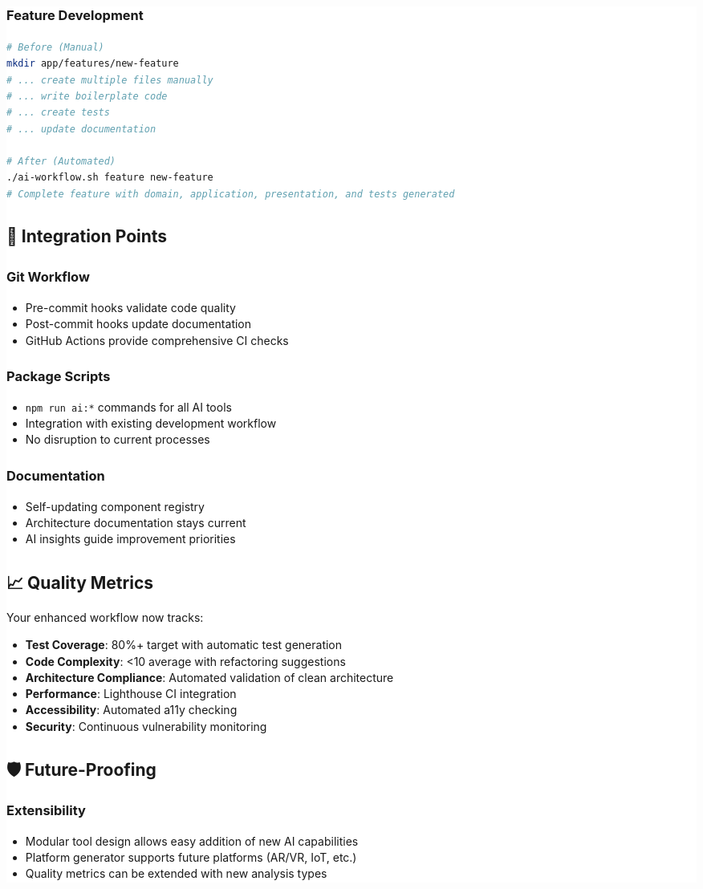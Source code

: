 ### Feature Development

```bash
# Before (Manual)
mkdir app/features/new-feature
# ... create multiple files manually
# ... write boilerplate code
# ... create tests
# ... update documentation

# After (Automated)
./ai-workflow.sh feature new-feature
# Complete feature with domain, application, presentation, and tests generated
```

## 🔄 Integration Points

### Git Workflow

- Pre-commit hooks validate code quality
- Post-commit hooks update documentation
- GitHub Actions provide comprehensive CI checks

### Package Scripts

- `npm run ai:*` commands for all AI tools
- Integration with existing development workflow
- No disruption to current processes

### Documentation

- Self-updating component registry
- Architecture documentation stays current
- AI insights guide improvement priorities

## 📈 Quality Metrics

Your enhanced workflow now tracks:

- **Test Coverage**: 80%+ target with automatic test generation
- **Code Complexity**: <10 average with refactoring suggestions
- **Architecture Compliance**: Automated validation of clean architecture
- **Performance**: Lighthouse CI integration
- **Accessibility**: Automated a11y checking
- **Security**: Continuous vulnerability monitoring

## 🛡️ Future-Proofing

### Extensibility

- Modular tool design allows easy addition of new AI capabilities
- Platform generator supports future platforms (AR/VR, IoT, etc.)
- Quality metrics can be extended with new analysis types
